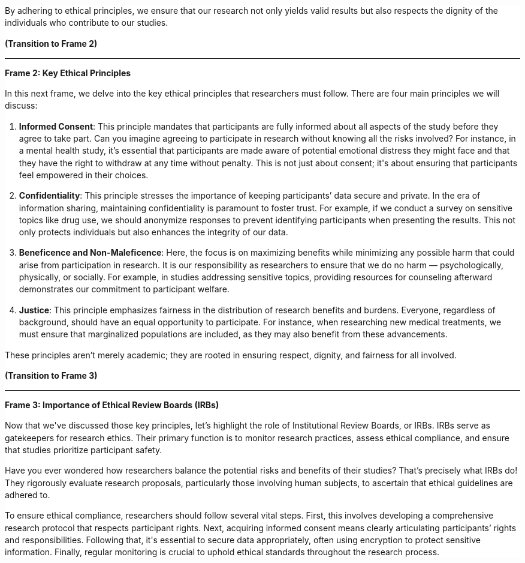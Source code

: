 By adhering to ethical principles, we ensure that our research not only yields valid results but also respects the dignity of the individuals who contribute to our studies.

**(Transition to Frame 2)**

---

**Frame 2: Key Ethical Principles**

In this next frame, we delve into the key ethical principles that researchers must follow. There are four main principles we will discuss:

1. **Informed Consent**: This principle mandates that participants are fully informed about all aspects of the study before they agree to take part. Can you imagine agreeing to participate in research without knowing all the risks involved? For instance, in a mental health study, it’s essential that participants are made aware of potential emotional distress they might face and that they have the right to withdraw at any time without penalty. This is not just about consent; it's about ensuring that participants feel empowered in their choices.

2. **Confidentiality**: This principle stresses the importance of keeping participants’ data secure and private. In the era of information sharing, maintaining confidentiality is paramount to foster trust. For example, if we conduct a survey on sensitive topics like drug use, we should anonymize responses to prevent identifying participants when presenting the results. This not only protects individuals but also enhances the integrity of our data.

3. **Beneficence and Non-Maleficence**: Here, the focus is on maximizing benefits while minimizing any possible harm that could arise from participation in research. It is our responsibility as researchers to ensure that we do no harm — psychologically, physically, or socially. For example, in studies addressing sensitive topics, providing resources for counseling afterward demonstrates our commitment to participant welfare.

4. **Justice**: This principle emphasizes fairness in the distribution of research benefits and burdens. Everyone, regardless of background, should have an equal opportunity to participate. For instance, when researching new medical treatments, we must ensure that marginalized populations are included, as they may also benefit from these advancements.

These principles aren’t merely academic; they are rooted in ensuring respect, dignity, and fairness for all involved.

**(Transition to Frame 3)**

---

**Frame 3: Importance of Ethical Review Boards (IRBs)**

Now that we've discussed those key principles, let’s highlight the role of Institutional Review Boards, or IRBs. IRBs serve as gatekeepers for research ethics. Their primary function is to monitor research practices, assess ethical compliance, and ensure that studies prioritize participant safety. 

Have you ever wondered how researchers balance the potential risks and benefits of their studies? That’s precisely what IRBs do! They rigorously evaluate research proposals, particularly those involving human subjects, to ascertain that ethical guidelines are adhered to. 

To ensure ethical compliance, researchers should follow several vital steps. First, this involves developing a comprehensive research protocol that respects participant rights. Next, acquiring informed consent means clearly articulating participants’ rights and responsibilities. Following that, it's essential to secure data appropriately, often using encryption to protect sensitive information. Finally, regular monitoring is crucial to uphold ethical standards throughout the research process.
